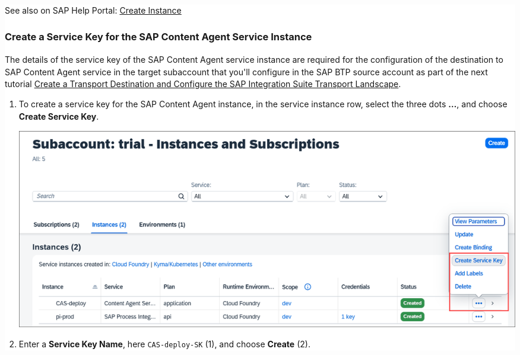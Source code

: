 
See also on SAP Help Portal: [Create Instance](https://help.sap.com/docs/CONTENT_AGENT_SERVICE/ae1a4f2d150d468d9ff56e13f9898e07/1f45ddc3d6194886802924068724b59f.html)

### Create a Service Key for the SAP Content Agent Service Instance

The details of the service key of the SAP Content Agent service instance are required for the configuration of the destination to SAP Content Agent service in the target subaccount that you'll configure in the SAP BTP source account as part of the next tutorial [Create a Transport Destination and Configure the SAP Integration Suite Transport Landscape](btp-transport-management-cpi-04-connect-source-and-target).

1. To create a service key for the SAP Content Agent instance, in the service instance row, select the three dots **…**, and choose **Create Service Key**.

    ![Create CAS Service Key 1](screenshots/create-cas-service-key-target-01.png)

2. Enter a **Service Key Name**, here `CAS-deploy-SK` (1), and choose **Create** (2).
